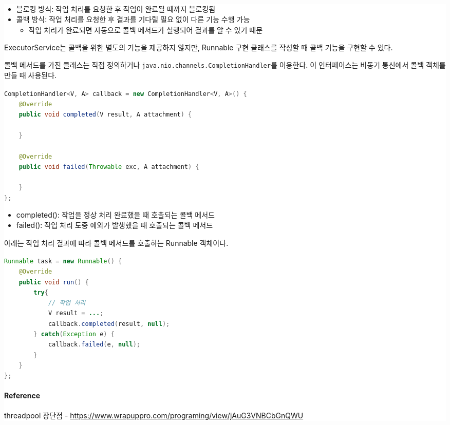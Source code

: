 - 블로킹 방식: 작업 처리를 요청한 후 작업이 완료될 때까지 블로킹됨
- 콜백 방식: 작업 처리를 요청한 후 결과를 기다릴 필요 없이 다른 기능 수행 가능
    - 작업 처리가 완료되면 자동으로 콜백 메서드가 실행되어 결과를 알 수 있기 때문

ExecutorService는 콜백을 위한 별도의 기능을 제공하지 않지만, Runnable 구현 클래스를 작성할 때 콜백 기능을 구현할 수 있다. 

콜백 메서드를 가진 클래스는 직접 정의하거나 `java.nio.channels.CompletionHandler`를 이용한다. 이 인터페이스는 비동기 통신에서 콜백 객체를 만들 때 사용된다. 

```java
CompletionHandler<V, A> callback = new CompletionHandler<V, A>() {
    @Override
    public void completed(V result, A attachment) {

    }

    @Override
    public void failed(Throwable exc, A attachment) {

    }
};
```

- completed(): 작업을 정상 처리 완료했을 때 호출되는 콜백 메서드
- failed(): 작업 처리 도중 예외가 발생했을 때 호출되는 콜백 메서드

아래는 작업 처리 결과에 따라 콜백 메서드를 호출하는 Runnable 객체이다. 

```java
Runnable task = new Runnable() {
    @Override
    public void run() {
        try{
            // 작업 처리
            V result = ...;
            callback.completed(result, null); 
        } catch(Exception e) {
            callback.failed(e, null); 
        }
    }
};
```

#### Reference 
threadpool 장단점 - <https://www.wrapuppro.com/programing/view/jAuG3VNBCbGnQWU>